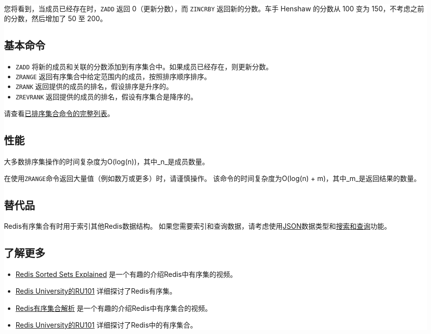 您将看到，当成员已经存在时，`ZADD` 返回 0（更新分数），而 `ZINCRBY` 返回新的分数。车手 Henshaw 的分数从 100 变为 150，不考虑之前的分数，然后增加了 50 至 200。

## 基本命令

* `ZADD` 将新的成员和关联的分数添加到有序集合中。如果成员已经存在，则更新分数。
* `ZRANGE` 返回有序集合中给定范围内的成员，按照排序顺序排序。
* `ZRANK` 返回提供的成员的排名，假设排序是升序的。
* `ZREVRANK` 返回提供的成员的排名，假设有序集合是降序的。
 
请查看[已排序集合命令的完整列表](https://redis.io/commands/?group=sorted-set)。

## 性能

大多数排序集操作的时间复杂度为O(log(n))，其中_n_是成员数量。

在使用`ZRANGE`命令返回大量值（例如数万或更多）时，请谨慎操作。
该命令的时间复杂度为O(log(n) + m)，其中_m_是返回结果的数量。

## 替代品

Redis有序集合有时用于索引其他Redis数据结构。
如果您需要索引和查询数据，请考虑使用[JSON](/docs/stack/json)数据类型和[搜索和查询](/docs/stack/search)功能。

## 了解更多

* [Redis Sorted Sets Explained](https://www.youtube.com/watch?v=MUKlxdBQZ7g) 是一个有趣的介绍Redis中有序集的视频。
* [Redis University的RU101](https://university.redis.com/courses/ru101/) 详细探讨了Redis有序集。


* [Redis有序集合解析](https://www.youtube.com/watch?v=MUKlxdBQZ7g) 是一个有趣的介绍Redis中有序集合的视频。
* [Redis University的RU101](https://university.redis.com/courses/ru101/) 详细探讨了Redis中的有序集合。
